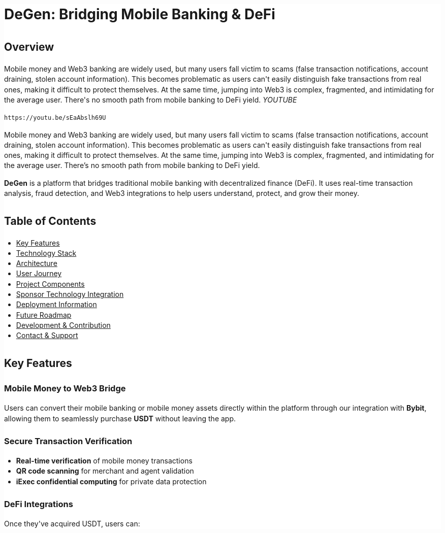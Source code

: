 # DeGen: Bridging Mobile Banking & DeFi

## Overview

Mobile money and Web3 banking are widely used, but many users fall victim to scams (false transaction notifications, account draining, stolen account information). This becomes problematic as users can't easily distinguish fake transactions from real ones, making it difficult to protect themselves. At the same time, jumping into Web3 is complex, fragmented, and intimidating for the average user. There's no smooth path from mobile banking to DeFi yield.
*YOUTUBE*
```
https://youtu.be/sEaAbslh69U
```

Mobile money and Web3 banking are widely used, but many users fall victim to scams (false transaction notifications, account draining, stolen account information). This becomes problematic as users can't easily distinguish fake transactions from real ones, making it difficult to protect themselves. At the same time, jumping into Web3 is complex, fragmented, and intimidating for the average user. There’s no smooth path from mobile banking to DeFi yield.

**DeGen** is a platform that bridges traditional mobile banking with decentralized finance (DeFi). It uses real-time transaction analysis, fraud detection, and Web3 integrations to help users understand, protect, and grow their money.

## Table of Contents
- [Key Features](#key-features)
- [Technology Stack](#technology-stack)
- [Architecture](#architecture)
- [User Journey](#user-journey)
- [Project Components](#project-components)
- [Sponsor Technology Integration](#sponsor-technology-integration)
- [Deployment Information](#deployment-information)
- [Future Roadmap](#future-roadmap)
- [Development & Contribution](#development--contribution)
- [Contact & Support](#contact--support)

## Key Features

### Mobile Money to Web3 Bridge
Users can convert their mobile banking or mobile money assets directly within the platform through our integration with **Bybit**, allowing them to seamlessly purchase **USDT** without leaving the app.

### Secure Transaction Verification
- **Real-time verification** of mobile money transactions
- **QR code scanning** for merchant and agent validation
- **iExec confidential computing** for private data protection

### DeFi Integrations
Once they've acquired USDT, users can:
